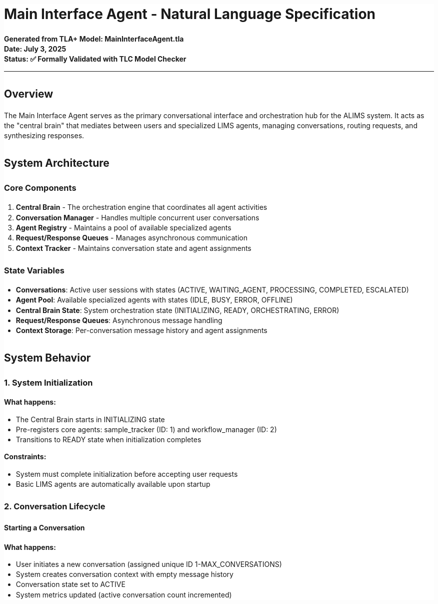 # Main Interface Agent - Natural Language Specification

**Generated from TLA+ Model: MainInterfaceAgent.tla**  
**Date: July 3, 2025**  
**Status: ✅ Formally Validated with TLC Model Checker**

---

## Overview

The Main Interface Agent serves as the primary conversational interface and orchestration hub for the ALIMS system. It acts as the "central brain" that mediates between users and specialized LIMS agents, managing conversations, routing requests, and synthesizing responses.

## System Architecture

### Core Components

1. **Central Brain** - The orchestration engine that coordinates all agent activities
2. **Conversation Manager** - Handles multiple concurrent user conversations
3. **Agent Registry** - Maintains a pool of available specialized agents
4. **Request/Response Queues** - Manages asynchronous communication
5. **Context Tracker** - Maintains conversation state and agent assignments

### State Variables

- **Conversations**: Active user sessions with states (ACTIVE, WAITING_AGENT, PROCESSING, COMPLETED, ESCALATED)
- **Agent Pool**: Available specialized agents with states (IDLE, BUSY, ERROR, OFFLINE)
- **Central Brain State**: System orchestration state (INITIALIZING, READY, ORCHESTRATING, ERROR)
- **Request/Response Queues**: Asynchronous message handling
- **Context Storage**: Per-conversation message history and agent assignments

## System Behavior

### 1. System Initialization

**What happens:**
- The Central Brain starts in INITIALIZING state
- Pre-registers core agents: sample_tracker (ID: 1) and workflow_manager (ID: 2)
- Transitions to READY state when initialization completes

**Constraints:**
- System must complete initialization before accepting user requests
- Basic LIMS agents are automatically available upon startup

### 2. Conversation Lifecycle

#### Starting a Conversation
**What happens:**
- User initiates a new conversation (assigned unique ID 1-MAX_CONVERSATIONS)
- System creates conversation context with empty message history
- Conversation state set to ACTIVE
- System metrics updated (active conversation count incremented)
